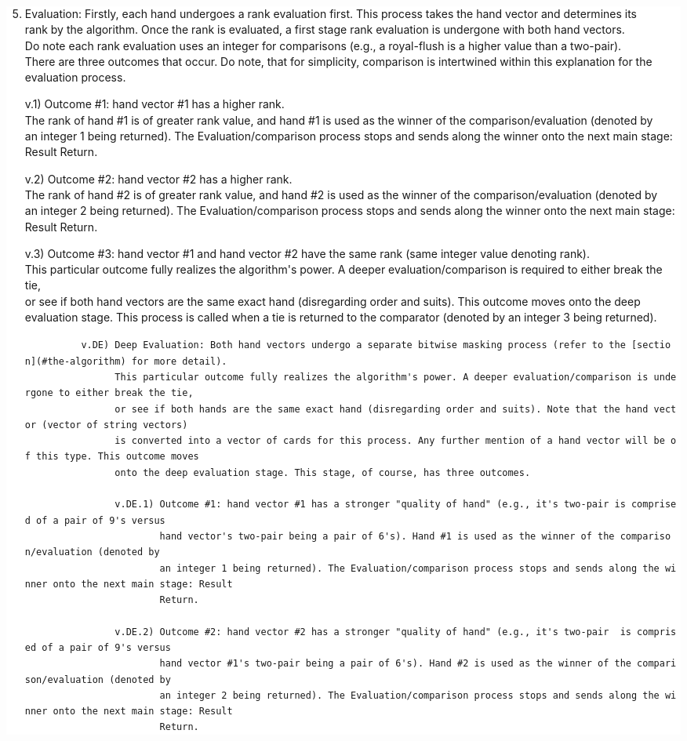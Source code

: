   5) Evaluation: Firstly, each hand undergoes a rank evaluation first. This process takes the hand vector and determines its  
       rank by the algorithm. Once the rank is evaluated, a first stage rank evaluation is undergone with both hand vectors.  
       Do note each rank evaluation uses an integer for comparisons (e.g., a royal-flush is a higher value than a two-pair).  
       There are three outcomes that occur. Do note, that for simplicity, comparison is intertwined within this explanation for the evaluation process. 
 
       v.1) Outcome #1: hand vector #1 has a higher rank.  
              The rank of hand #1 is of greater rank value, and hand #1 is used as the winner of the comparison/evaluation (denoted by  
              an integer 1 being returned). The Evaluation/comparison process stops and sends along the winner onto the next main stage: Result Return.  
 
       v.2) Outcome #2: hand vector #2 has a higher rank.  
              The rank of hand #2 is of greater rank value, and hand #2 is used as the winner of the comparison/evaluation (denoted by  
              an integer 2 being returned). The Evaluation/comparison process stops and sends along the winner onto the next main stage: Result Return.  
 
       v.3) Outcome #3: hand vector #1 and hand vector #2 have the same rank (same integer value denoting rank).  
              This particular outcome fully realizes the algorithm's power. A deeper evaluation/comparison is required to either break the tie,  
              or see if both hand vectors are the same exact hand (disregarding order and suits). This outcome moves onto the deep evaluation stage. This process is
              called when a tie is returned to the comparator (denoted by an integer 3 being returned).  
                    
                   v.DE) Deep Evaluation: Both hand vectors undergo a separate bitwise masking process (refer to the [section](#the-algorithm) for more detail).  
                         This particular outcome fully realizes the algorithm's power. A deeper evaluation/comparison is undergone to either break the tie,  
                         or see if both hands are the same exact hand (disregarding order and suits). Note that the hand vector (vector of string vectors)  
                         is converted into a vector of cards for this process. Any further mention of a hand vector will be of this type. This outcome moves  
                         onto the deep evaluation stage. This stage, of course, has three outcomes.  
 
                         v.DE.1) Outcome #1: hand vector #1 has a stronger "quality of hand" (e.g., it's two-pair is comprised of a pair of 9's versus  
                                 hand vector's two-pair being a pair of 6's). Hand #1 is used as the winner of the comparison/evaluation (denoted by  
                                 an integer 1 being returned). The Evaluation/comparison process stops and sends along the winner onto the next main stage: Result
                                 Return.

                         v.DE.2) Outcome #2: hand vector #2 has a stronger "quality of hand" (e.g., it's two-pair  is comprised of a pair of 9's versus  
                                 hand vector #1's two-pair being a pair of 6's). Hand #2 is used as the winner of the comparison/evaluation (denoted by  
                                 an integer 2 being returned). The Evaluation/comparison process stops and sends along the winner onto the next main stage: Result
                                 Return.
